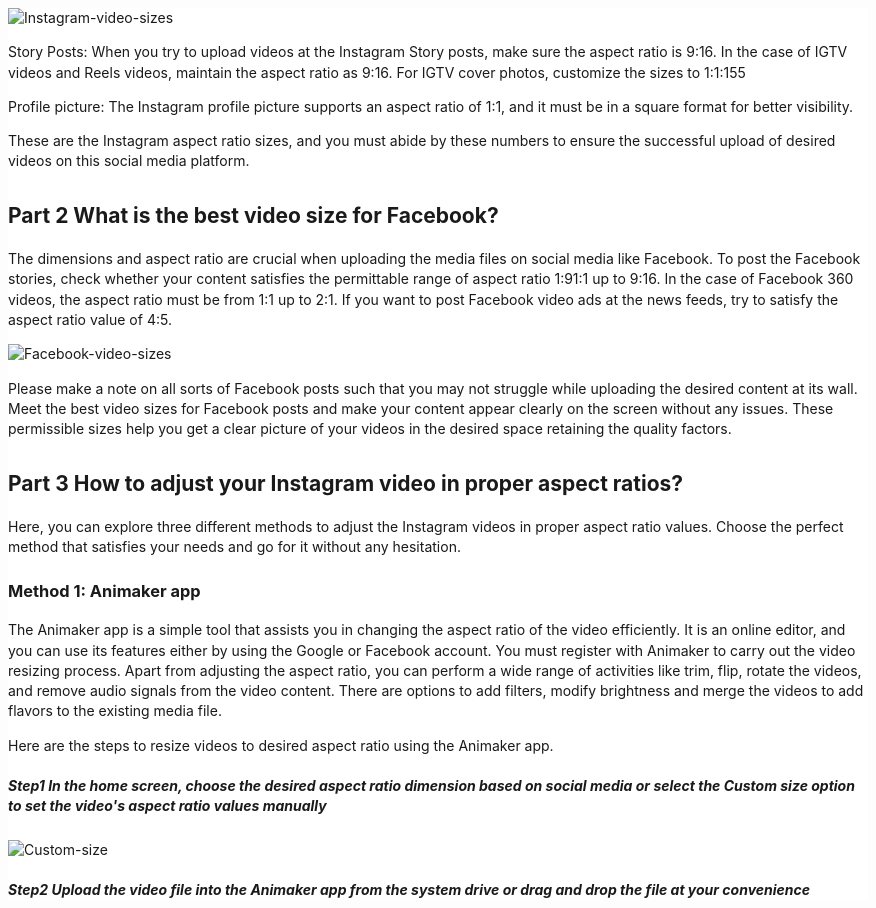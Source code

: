 ![Instagram-video-sizes](https://images.wondershare.com/filmora/article-images/2021/instagram-video-sizes.jpg)

Story Posts: When you try to upload videos at the Instagram Story posts, make sure the aspect ratio is 9:16\. In the case of IGTV videos and Reels videos, maintain the aspect ratio as 9:16\. For IGTV cover photos, customize the sizes to 1:1:155

Profile picture: The Instagram profile picture supports an aspect ratio of 1:1, and it must be in a square format for better visibility.

These are the Instagram aspect ratio sizes, and you must abide by these numbers to ensure the successful upload of desired videos on this social media platform.

## Part 2 What is the best video size for Facebook?

The dimensions and aspect ratio are crucial when uploading the media files on social media like Facebook. To post the Facebook stories, check whether your content satisfies the permittable range of aspect ratio 1:91:1 up to 9:16\. In the case of Facebook 360 videos, the aspect ratio must be from 1:1 up to 2:1\. If you want to post Facebook video ads at the news feeds, try to satisfy the aspect ratio value of 4:5.

![Facebook-video-sizes](https://images.wondershare.com/filmora/article-images/2021/facebook-video-sizes.jpg)

Please make a note on all sorts of Facebook posts such that you may not struggle while uploading the desired content at its wall. Meet the best video sizes for Facebook posts and make your content appear clearly on the screen without any issues. These permissible sizes help you get a clear picture of your videos in the desired space retaining the quality factors.

## Part 3 How to adjust your Instagram video in proper aspect ratios?

Here, you can explore three different methods to adjust the Instagram videos in proper aspect ratio values. Choose the perfect method that satisfies your needs and go for it without any hesitation.

### Method 1: Animaker app

The Animaker app is a simple tool that assists you in changing the aspect ratio of the video efficiently. It is an online editor, and you can use its features either by using the Google or Facebook account. You must register with Animaker to carry out the video resizing process. Apart from adjusting the aspect ratio, you can perform a wide range of activities like trim, flip, rotate the videos, and remove audio signals from the video content. There are options to add filters, modify brightness and merge the videos to add flavors to the existing media file.

Here are the steps to resize videos to desired aspect ratio using the Animaker app.

##### Step1 In the home screen, choose the desired aspect ratio dimension based on social media or select the Custom size option to set the video's aspect ratio values manually

![Custom-size](https://images.wondershare.com/filmora/article-images/2021/custom-size.jpg)

##### Step2 Upload the video file into the Animaker app from the system drive or drag and drop the file at your convenience

